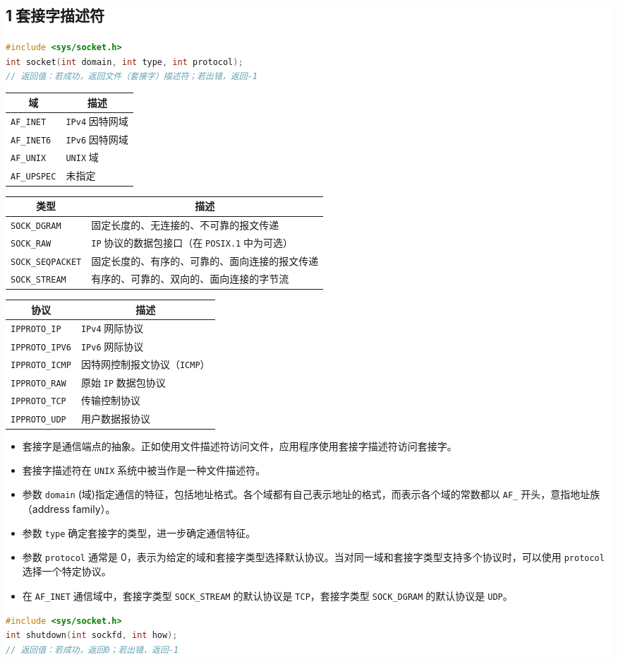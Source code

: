 ## 1 套接字描述符
```cpp
#include <sys/socket.h>
int socket(int domain, int type, int protocol);
// 返回值：若成功，返回文件（套接字）描述符；若出错，返回-1
```

| 域 | 描述 |
| -- | -- |
| `AF_INET` | `IPv4` 因特网域 |
| `AF_INET6` | `IPv6` 因特网域 |
| `AF_UNIX` | `UNIX` 域 |
| `AF_UPSPEC` | 未指定 |

| 类型 | 描述 |
| -- | -- |
| `SOCK_DGRAM` | 固定长度的、无连接的、不可靠的报文传递 |
| `SOCK_RAW` | `IP` 协议的数据包接口（在 `POSIX.1` 中为可选） |
| `SOCK_SEQPACKET` | 固定长度的、有序的、可靠的、面向连接的报文传递 |
| `SOCK_STREAM` | 有序的、可靠的、双向的、面向连接的字节流 |

| 协议 | 描述 |
| -- | -- |
| `IPPROTO_IP` | `IPv4` 网际协议 |
| `IPPROTO_IPV6` | `IPv6` 网际协议 |
| `IPPROTO_ICMP` | 因特网控制报文协议（`ICMP`） |
| `IPPROTO_RAW` | 原始 `IP` 数据包协议 |
| `IPPROTO_TCP` | 传输控制协议 |
| `IPPROTO_UDP` | 用户数据报协议 |

- 套接字是通信端点的抽象。正如使用文件描述符访问文件，应用程序使用套接字描述符访问套接字。

- 套接字描述符在 `UNIX` 系统中被当作是一种文件描述符。

- 参数 `domain` (域)指定通信的特征，包括地址格式。各个域都有自己表示地址的格式，而表示各个域的常数都以 `AF_` 开头，意指地址族（address family）。

- 参数 `type` 确定套接字的类型，进一步确定通信特征。

- 参数 `protocol` 通常是 0，表示为给定的域和套接字类型选择默认协议。当对同一域和套接字类型支持多个协议时，可以使用 `protocol` 选择一个特定协议。

- 在 `AF_INET` 通信域中，套接字类型 `SOCK_STREAM` 的默认协议是 `TCP`，套接字类型 `SOCK_DGRAM` 的默认协议是 `UDP`。

```cpp
#include <sys/socket.h>
int shutdown(int sockfd, int how);
// 返回值：若成功，返回0；若出错，返回-1
```
